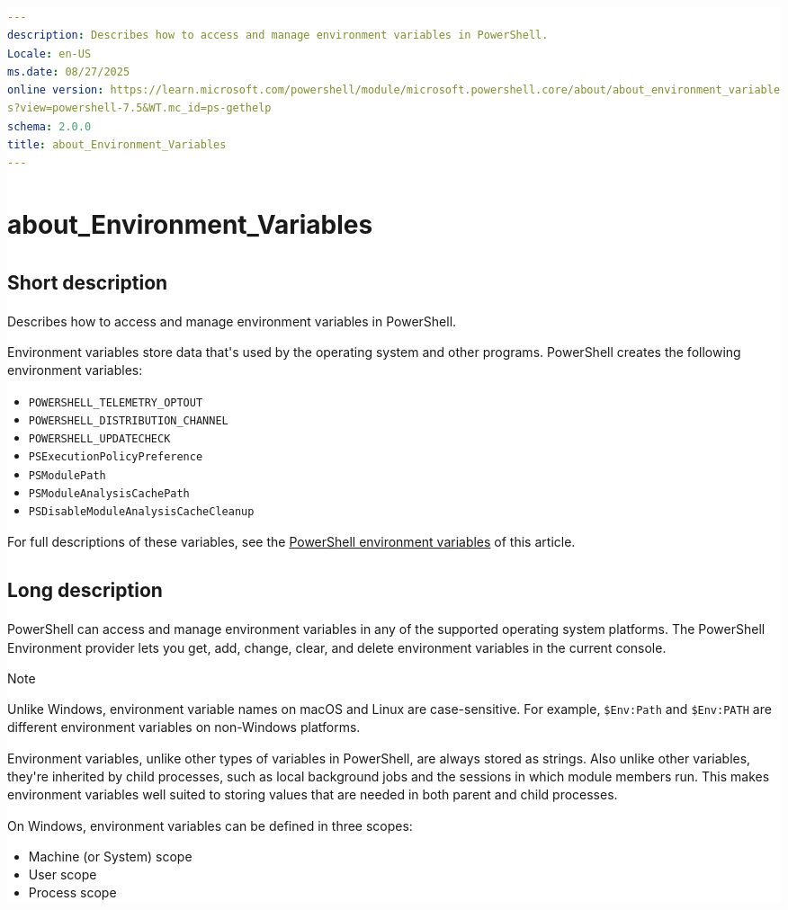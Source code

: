 ```yaml
---
description: Describes how to access and manage environment variables in PowerShell.
Locale: en-US
ms.date: 08/27/2025
online version: https://learn.microsoft.com/powershell/module/microsoft.powershell.core/about/about_environment_variables?view=powershell-7.5&WT.mc_id=ps-gethelp
schema: 2.0.0
title: about_Environment_Variables
---
```

# about_Environment_Variables

## Short description

Describes how to access and manage environment variables in PowerShell.

Environment variables store data that's used by the operating system and other
programs. PowerShell creates the following environment variables:

- `POWERSHELL_TELEMETRY_OPTOUT`
- `POWERSHELL_DISTRIBUTION_CHANNEL`
- `POWERSHELL_UPDATECHECK`
- `PSExecutionPolicyPreference`
- `PSModulePath`
- `PSModuleAnalysisCachePath`
- `PSDisableModuleAnalysisCacheCleanup`

For full descriptions of these variables, see the
[PowerShell environment variables][03] of this article.

## Long description

PowerShell can access and manage environment variables in any of the supported
operating system platforms. The PowerShell Environment provider lets you get,
add, change, clear, and delete environment variables in the current console.

> [!NOTE]
> Unlike Windows, environment variable names on macOS and Linux are
> case-sensitive. For example, `$Env:Path` and `$Env:PATH` are different
> environment variables on non-Windows platforms.

Environment variables, unlike other types of variables in PowerShell, are
always stored as strings. Also unlike other variables, they're inherited by
child processes, such as local background jobs and the sessions in which module
members run. This makes environment variables well suited to storing values
that are needed in both parent and child processes.

On Windows, environment variables can be defined in three scopes:

- Machine (or System) scope
- User scope
- Process scope


[01]: /dotnet/api/system.environment
[02]: /windows-server/administration/windows-commands/ftype
[03]: #powershell-environment-variables
[04]: about_Environment_Provider.md
[05]: about_Execution_Policies.md
[06]: about_Preference_Variables.md
[07]: about_Profiles.md
[08]: about_PSModulePath.md
[09]: about_Telemetry.md
[10]: about_Update_Notifications.md
[11]: about_Variables.md
[12]: https://no-color.org/
[13]: https://specifications.freedesktop.org/basedir-spec/basedir-spec-latest.html
[14]: xref:PowerShellGet.Install-Module